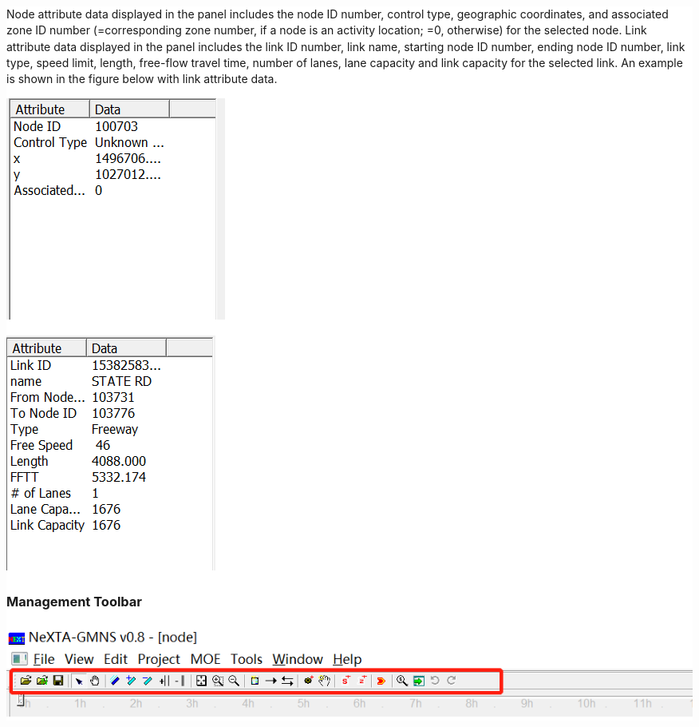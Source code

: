 Node attribute data displayed in the panel includes the node ID number, control
type, geographic coordinates, and associated zone ID number (=corresponding zone
number, if a node is an activity location; =0, otherwise) for the selected node.
Link attribute data displayed in the panel includes the link ID number, link
name, starting node ID number, ending node ID number, link type, speed limit,
length, free-flow travel time, number of lanes, lane capacity and link capacity
for the selected link. An example is shown in the figure below with link
attribute data.

![](media/2d73164256125be20a89bc9b458b23c8.png)

![](media/8aeb6d5c79c1c24651a1a2a36bd58423.png)

### Management Toolbar

![](media/f5b4063b6557801323aa956ee64a29ee.png)
